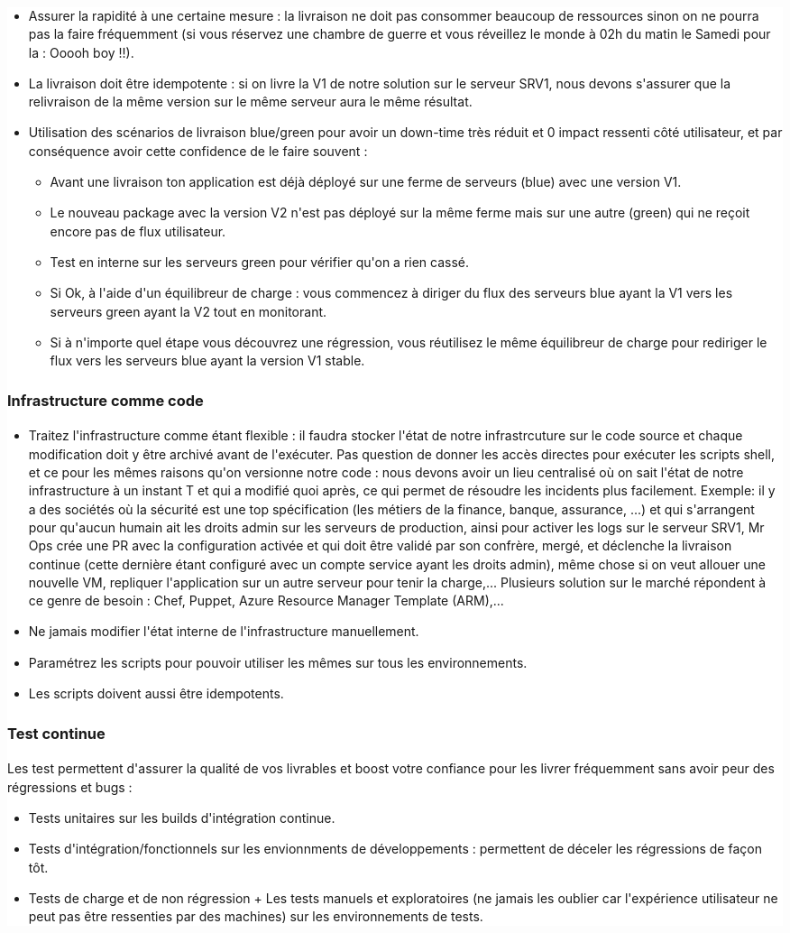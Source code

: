 + Assurer la rapidité à une certaine mesure : la livraison ne doit pas consommer beaucoup de ressources sinon on ne pourra pas la faire fréquemment (si vous réservez une chambre de guerre et vous réveillez le monde à 02h du matin le Samedi pour la : Ooooh boy !!).

+ La livraison doit être idempotente : si on livre la V1 de notre solution sur le serveur SRV1, nous devons s'assurer que la relivraison de la même version sur le même serveur aura le même résultat.

+ Utilisation des scénarios de livraison blue/green pour avoir un down-time très réduit et 0 impact ressenti côté utilisateur, et par conséquence avoir cette confidence de le faire souvent :

  + Avant une livraison ton application est déjà déployé sur une ferme de serveurs (blue) avec une version V1.

  + Le nouveau package avec la version V2 n'est pas déployé sur la même ferme mais sur une autre (green) qui ne reçoit encore pas de flux utilisateur.

  + Test en interne sur les serveurs green pour vérifier qu'on a rien cassé.

  + Si Ok, à l'aide d'un équilibreur de charge : vous commencez à diriger du flux des serveurs blue ayant la V1 vers les serveurs green ayant la V2 tout en monitorant.

  + Si à n'importe quel étape vous découvrez une régression, vous réutilisez le même équilibreur de charge pour rediriger le flux vers les serveurs blue ayant la version V1 stable.

### Infrastructure comme code

+ Traitez l'infrastructure comme étant flexible : il faudra stocker l'état de notre infrastrcuture sur le code source et chaque modification doit y être archivé avant de l'exécuter. Pas question de donner les accès directes pour exécuter les scripts shell, et ce pour les mêmes raisons qu'on versionne notre code : nous devons avoir un lieu centralisé où on sait l'état de notre infrastructure à un instant T et qui a modifié quoi après, ce qui permet de résoudre les incidents plus facilement. Exemple: il y a des sociétés où la sécurité est une top spécification (les métiers de la finance, banque, assurance, ...) et qui s'arrangent pour qu'aucun humain ait les droits admin sur les serveurs de production, ainsi pour activer les logs sur le serveur SRV1, Mr Ops crée une PR avec la configuration activée et qui doit être validé par son confrère, mergé, et déclenche la livraison continue (cette dernière étant configuré avec un compte service ayant les droits admin), même chose si on veut allouer une nouvelle VM, repliquer l'application sur un autre serveur pour tenir la charge,... Plusieurs solution sur le marché répondent à ce genre de besoin : Chef, Puppet, Azure Resource Manager Template (ARM),...

+ Ne jamais modifier l'état interne de l'infrastructure manuellement.

+ Paramétrez les scripts pour pouvoir utiliser les mêmes sur tous les environnements.

+ Les scripts doivent aussi être idempotents.

### Test continue

Les test permettent d'assurer la qualité de vos livrables et boost votre confiance pour les livrer fréquemment sans avoir peur des régressions et bugs :

+ Tests unitaires sur les builds d'intégration continue.

+ Tests d'intégration/fonctionnels sur les envionnments de développements : permettent de déceler les régressions de façon tôt.

+ Tests de charge et de non régression + Les tests manuels et exploratoires (ne jamais les oublier car l'expérience utilisateur ne peut pas être ressenties par des machines) sur les environnements de tests.
